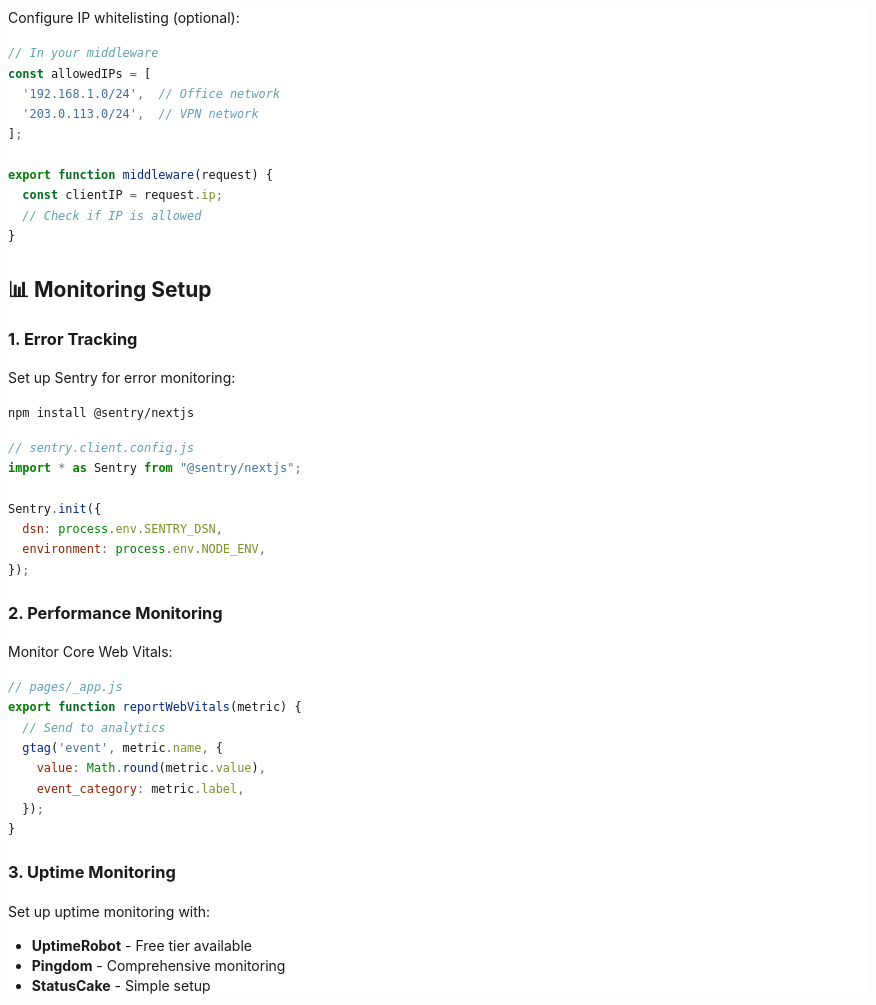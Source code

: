Configure IP whitelisting (optional):

```javascript
// In your middleware
const allowedIPs = [
  '192.168.1.0/24',  // Office network
  '203.0.113.0/24',  // VPN network
];

export function middleware(request) {
  const clientIP = request.ip;
  // Check if IP is allowed
}
```

## 📊 Monitoring Setup

### 1. Error Tracking

Set up Sentry for error monitoring:

```bash
npm install @sentry/nextjs
```

```javascript
// sentry.client.config.js
import * as Sentry from "@sentry/nextjs";

Sentry.init({
  dsn: process.env.SENTRY_DSN,
  environment: process.env.NODE_ENV,
});
```

### 2. Performance Monitoring

Monitor Core Web Vitals:

```javascript
// pages/_app.js
export function reportWebVitals(metric) {
  // Send to analytics
  gtag('event', metric.name, {
    value: Math.round(metric.value),
    event_category: metric.label,
  });
}
```

### 3. Uptime Monitoring

Set up uptime monitoring with:
- **UptimeRobot** - Free tier available
- **Pingdom** - Comprehensive monitoring
- **StatusCake** - Simple setup
